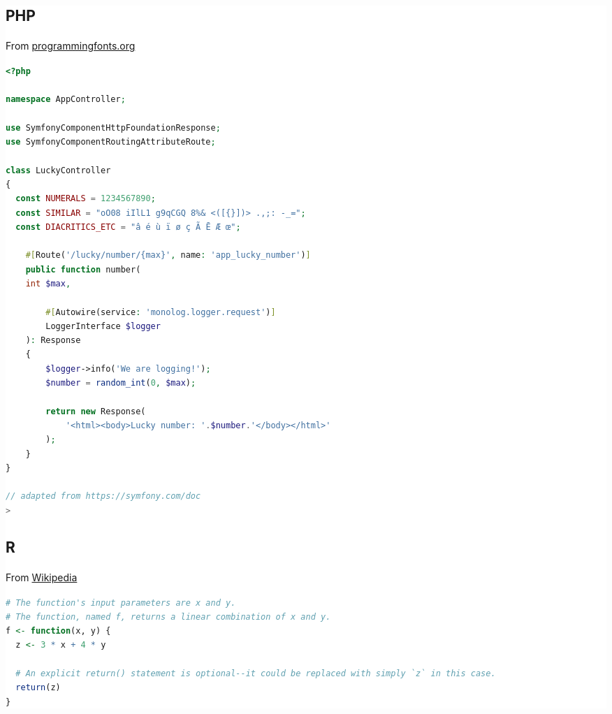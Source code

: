 ## PHP

From [programmingfonts.org](https://programmingfonts.org)

```php
<?php

namespace AppController;

use SymfonyComponentHttpFoundationResponse;
use SymfonyComponentRoutingAttributeRoute;

class LuckyController
{
  const NUMERALS = 1234567890;
  const SIMILAR = "oO08 iIlL1 g9qCGQ 8%& <([{}])> .,;: -_=";
  const DIACRITICS_ETC = "â é ù ï ø ç Ã Ē Æ œ";

    #[Route('/lucky/number/{max}', name: 'app_lucky_number')]
    public function number(
    int $max,

        #[Autowire(service: 'monolog.logger.request')]
        LoggerInterface $logger
    ): Response
    {
        $logger->info('We are logging!');
        $number = random_int(0, $max);

        return new Response(
            '<html><body>Lucky number: '.$number.'</body></html>'
        );
    }
}

// adapted from https://symfony.com/doc
>
```

## R

From [Wikipedia](https://en.wikipedia.org/wiki/R_(programming_language))

```r
# The function's input parameters are x and y.
# The function, named f, returns a linear combination of x and y.
f <- function(x, y) {
  z <- 3 * x + 4 * y

  # An explicit return() statement is optional--it could be replaced with simply `z` in this case.
  return(z)
}
```


[^1]: Law [§ 250](https://ehammurabi.org/law/250) of Hammurabi's Code. by way of [Cunify](https://andrewsenior.com/cuneify/).